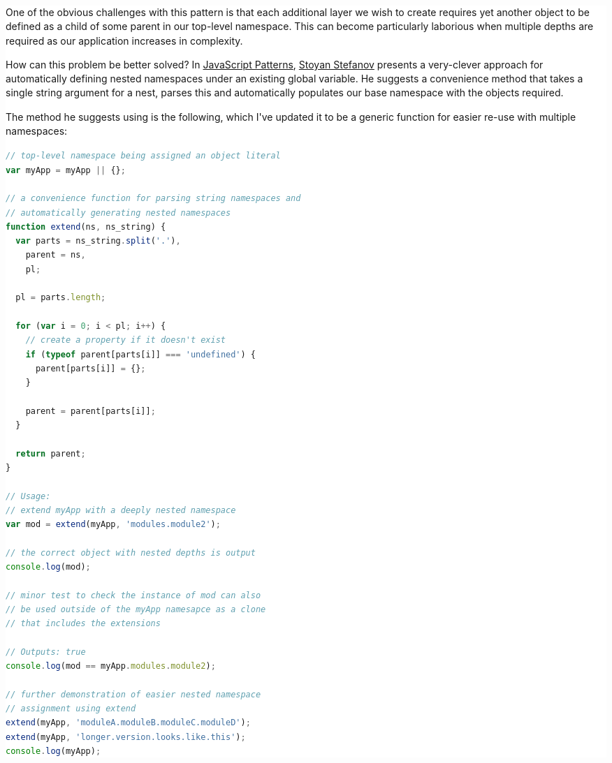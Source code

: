 One of the obvious challenges with this pattern is that each additional layer we wish to create requires yet another object to be defined as a child of some parent in our top-level namespace. This can become particularly laborious when multiple depths are required as our application increases in complexity.

How can this problem be better solved? In [JavaScript Patterns](https://www.amazon.com/JavaScript-Patterns-Stoyan-Stefanov/dp/0596806752), [Stoyan Stefanov](http://jspatterns.com/) presents a very-clever approach for automatically defining nested namespaces under an existing global variable. He suggests a convenience method that takes a single string argument for a nest, parses this and automatically populates our base namespace with the objects required.

The method he suggests using is the following, which I've updated it to be a generic function for easier re-use with multiple namespaces:

```js
// top-level namespace being assigned an object literal
var myApp = myApp || {};

// a convenience function for parsing string namespaces and
// automatically generating nested namespaces
function extend(ns, ns_string) {
  var parts = ns_string.split('.'),
    parent = ns,
    pl;

  pl = parts.length;

  for (var i = 0; i < pl; i++) {
    // create a property if it doesn't exist
    if (typeof parent[parts[i]] === 'undefined') {
      parent[parts[i]] = {};
    }

    parent = parent[parts[i]];
  }

  return parent;
}

// Usage:
// extend myApp with a deeply nested namespace
var mod = extend(myApp, 'modules.module2');

// the correct object with nested depths is output
console.log(mod);

// minor test to check the instance of mod can also
// be used outside of the myApp namesapce as a clone
// that includes the extensions

// Outputs: true
console.log(mod == myApp.modules.module2);

// further demonstration of easier nested namespace
// assignment using extend
extend(myApp, 'moduleA.moduleB.moduleC.moduleD');
extend(myApp, 'longer.version.looks.like.this');
console.log(myApp);
```
